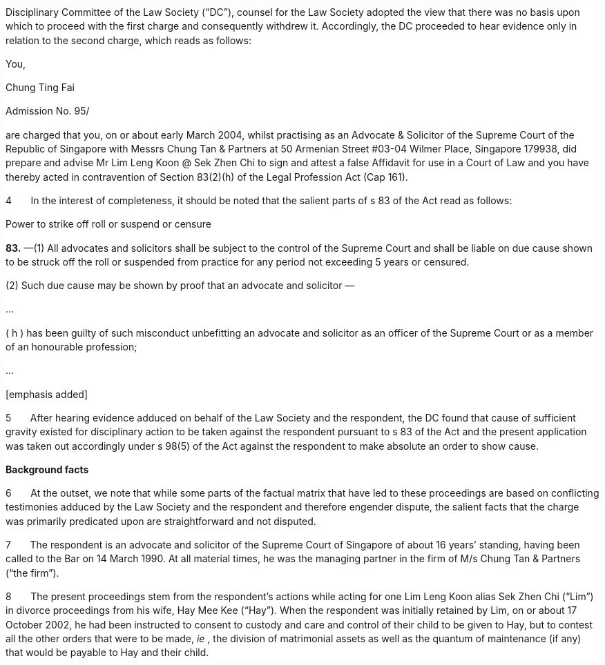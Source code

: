
Disciplinary Committee of the Law Society (“DC”), counsel for the Law Society adopted the view that there was no basis upon which to proceed with the first charge and consequently withdrew it. Accordingly, the DC proceeded to hear evidence only in relation to the second charge, which reads as follows: 

 You, 

 Chung Ting Fai 

 Admission No. 95/ 

 are charged that you, on or about early March 2004, whilst practising as an Advocate & Solicitor of the Supreme Court of the Republic of Singapore with Messrs Chung Tan & Partners at 50 Armenian Street #03-04 Wilmer Place, Singapore 179938, did prepare and advise Mr Lim Leng Koon @ Sek Zhen Chi to sign and attest a false Affidavit for use in a Court of Law and you have thereby acted in contravention of Section 83(2)(h) of the Legal Profession Act (Cap 161). 

4       In the interest of completeness, it should be noted that the salient parts of s 83 of the Act read as follows: 

 Power to strike off roll or suspend or censure 

**83.** —(1) All advocates and solicitors shall be subject to the control of the Supreme Court and shall be liable on due cause shown to be struck off the roll or suspended from practice for any period not exceeding 5 years or censured. 

 (2) Such due cause may be shown by proof that an advocate and solicitor — 

 ... 

 ( h ) has been guilty of such misconduct unbefitting an advocate and solicitor as an officer of the Supreme Court or as a member of an honourable profession; 

 ... 

 [emphasis added] 

5       After hearing evidence adduced on behalf of the Law Society and the respondent, the DC found that cause of sufficient gravity existed for disciplinary action to be taken against the respondent pursuant to s 83 of the Act and the present application was taken out accordingly under s 98(5) of the Act against the respondent to make absolute an order to show cause. 

**Background facts** 

6       At the outset, we note that while some parts of the factual matrix that have led to these proceedings are based on conflicting testimonies adduced by the Law Society and the respondent and therefore engender dispute, the salient facts that the charge was primarily predicated upon are straightforward and not disputed. 

7       The respondent is an advocate and solicitor of the Supreme Court of Singapore of about 16 years’ standing, having been called to the Bar on 14 March 1990. At all material times, he was the managing partner in the firm of M/s Chung Tan & Partners (“the firm”). 


8       The present proceedings stem from the respondent’s actions while acting for one Lim Leng Koon alias Sek Zhen Chi (“Lim”) in divorce proceedings from his wife, Hay Mee Kee (“Hay”). When the respondent was initially retained by Lim, on or about 17 October 2002, he had been instructed to consent to custody and care and control of their child to be given to Hay, but to contest all the other orders that were to be made, _ie_ , the division of matrimonial assets as well as the quantum of maintenance (if any) that would be payable to Hay and their child. 
